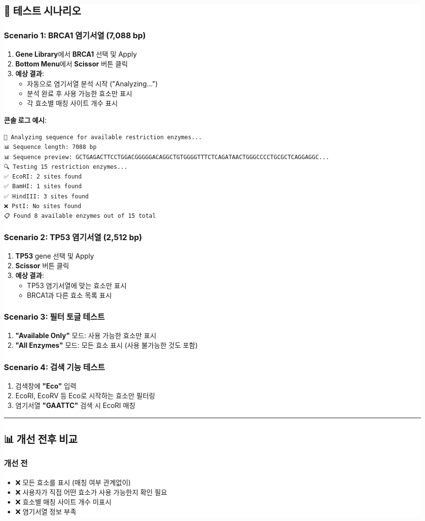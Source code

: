 
## 🧪 테스트 시나리오

### **Scenario 1: BRCA1 염기서열 (7,088 bp)**

1. **Gene Library**에서 **BRCA1** 선택 및 Apply
2. **Bottom Menu**에서 **Scissor** 버튼 클릭
3. **예상 결과**:
   - 자동으로 염기서열 분석 시작 ("Analyzing...")
   - 분석 완료 후 사용 가능한 효소만 표시
   - 각 효소별 매칭 사이트 개수 표시

**콘솔 로그 예시**:
```
🧬 Analyzing sequence for available restriction enzymes...
📊 Sequence length: 7088 bp
📊 Sequence preview: GCTGAGACTTCCTGGACGGGGGACAGGCTGTGGGGTTTCTCAGATAACTGGGCCCCTGCGCTCAGGAGGC...
🔍 Testing 15 restriction enzymes...
✅ EcoRI: 2 sites found
✅ BamHI: 1 sites found
✅ HindIII: 3 sites found
❌ PstI: No sites found
📋 Found 8 available enzymes out of 15 total
```

### **Scenario 2: TP53 염기서열 (2,512 bp)**

1. **TP53** gene 선택 및 Apply
2. **Scissor** 버튼 클릭
3. **예상 결과**:
   - TP53 염기서열에 맞는 효소만 표시
   - BRCA1과 다른 효소 목록 표시

### **Scenario 3: 필터 토글 테스트**

1. **"Available Only"** 모드: 사용 가능한 효소만 표시
2. **"All Enzymes"** 모드: 모든 효소 표시 (사용 불가능한 것도 포함)

### **Scenario 4: 검색 기능 테스트**

1. 검색창에 **"Eco"** 입력
2. EcoRI, EcoRV 등 Eco로 시작하는 효소만 필터링
3. 염기서열 **"GAATTC"** 검색 시 EcoRI 매칭

---

## 📊 개선 전후 비교

### **개선 전**
- ❌ 모든 효소를 표시 (매칭 여부 관계없이)
- ❌ 사용자가 직접 어떤 효소가 사용 가능한지 확인 필요
- ❌ 효소별 매칭 사이트 개수 미표시
- ❌ 염기서열 정보 부족

